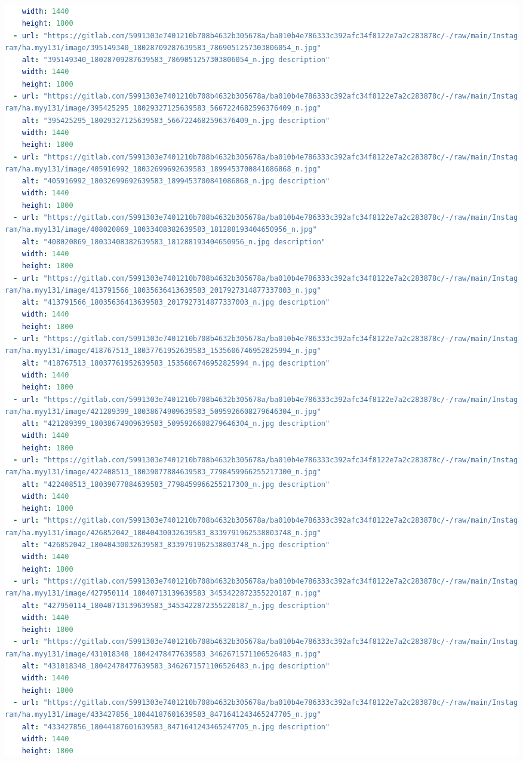 ```yaml
    width: 1440
    height: 1800
  - url: "https://gitlab.com/5991303e7401210b708b4632b305678a/ba010b4e786333c392afc34f8122e7a2c283878c/-/raw/main/Instagram/ha.myy131/image/395149340_18028709287639583_7869051257303806054_n.jpg"
    alt: "395149340_18028709287639583_7869051257303806054_n.jpg description"
    width: 1440
    height: 1800
  - url: "https://gitlab.com/5991303e7401210b708b4632b305678a/ba010b4e786333c392afc34f8122e7a2c283878c/-/raw/main/Instagram/ha.myy131/image/395425295_18029327125639583_5667224682596376409_n.jpg"
    alt: "395425295_18029327125639583_5667224682596376409_n.jpg description"
    width: 1440
    height: 1800
  - url: "https://gitlab.com/5991303e7401210b708b4632b305678a/ba010b4e786333c392afc34f8122e7a2c283878c/-/raw/main/Instagram/ha.myy131/image/405916992_18032699692639583_1899453700841086868_n.jpg"
    alt: "405916992_18032699692639583_1899453700841086868_n.jpg description"
    width: 1440
    height: 1800
  - url: "https://gitlab.com/5991303e7401210b708b4632b305678a/ba010b4e786333c392afc34f8122e7a2c283878c/-/raw/main/Instagram/ha.myy131/image/408020869_18033408382639583_181288193404650956_n.jpg"
    alt: "408020869_18033408382639583_181288193404650956_n.jpg description"
    width: 1440
    height: 1800
  - url: "https://gitlab.com/5991303e7401210b708b4632b305678a/ba010b4e786333c392afc34f8122e7a2c283878c/-/raw/main/Instagram/ha.myy131/image/413791566_18035636413639583_2017927314877337003_n.jpg"
    alt: "413791566_18035636413639583_2017927314877337003_n.jpg description"
    width: 1440
    height: 1800
  - url: "https://gitlab.com/5991303e7401210b708b4632b305678a/ba010b4e786333c392afc34f8122e7a2c283878c/-/raw/main/Instagram/ha.myy131/image/418767513_18037761952639583_1535606746952825994_n.jpg"
    alt: "418767513_18037761952639583_1535606746952825994_n.jpg description"
    width: 1440
    height: 1800
  - url: "https://gitlab.com/5991303e7401210b708b4632b305678a/ba010b4e786333c392afc34f8122e7a2c283878c/-/raw/main/Instagram/ha.myy131/image/421289399_18038674909639583_5095926608279646304_n.jpg"
    alt: "421289399_18038674909639583_5095926608279646304_n.jpg description"
    width: 1440
    height: 1800
  - url: "https://gitlab.com/5991303e7401210b708b4632b305678a/ba010b4e786333c392afc34f8122e7a2c283878c/-/raw/main/Instagram/ha.myy131/image/422408513_18039077884639583_7798459966255217300_n.jpg"
    alt: "422408513_18039077884639583_7798459966255217300_n.jpg description"
    width: 1440
    height: 1800
  - url: "https://gitlab.com/5991303e7401210b708b4632b305678a/ba010b4e786333c392afc34f8122e7a2c283878c/-/raw/main/Instagram/ha.myy131/image/426852042_18040430032639583_8339791962538803748_n.jpg"
    alt: "426852042_18040430032639583_8339791962538803748_n.jpg description"
    width: 1440
    height: 1800
  - url: "https://gitlab.com/5991303e7401210b708b4632b305678a/ba010b4e786333c392afc34f8122e7a2c283878c/-/raw/main/Instagram/ha.myy131/image/427950114_18040713139639583_3453422872355220187_n.jpg"
    alt: "427950114_18040713139639583_3453422872355220187_n.jpg description"
    width: 1440
    height: 1800
  - url: "https://gitlab.com/5991303e7401210b708b4632b305678a/ba010b4e786333c392afc34f8122e7a2c283878c/-/raw/main/Instagram/ha.myy131/image/431018348_18042478477639583_3462671571106526483_n.jpg"
    alt: "431018348_18042478477639583_3462671571106526483_n.jpg description"
    width: 1440
    height: 1800
  - url: "https://gitlab.com/5991303e7401210b708b4632b305678a/ba010b4e786333c392afc34f8122e7a2c283878c/-/raw/main/Instagram/ha.myy131/image/433427856_18044187601639583_8471641243465247705_n.jpg"
    alt: "433427856_18044187601639583_8471641243465247705_n.jpg description"
    width: 1440
    height: 1800
```